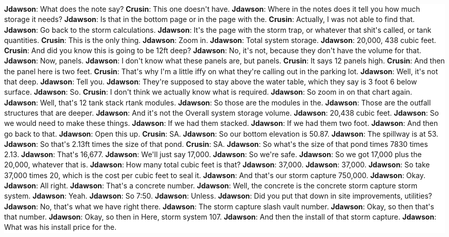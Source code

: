 **Jdawson**: What does the note say?
**Crusin**: This one doesn't have.
**Jdawson**: Where in the notes does it tell you how much storage it needs?
**Jdawson**: Is that in the bottom page or in the page with the.
**Crusin**: Actually, I was not able to find that.
**Jdawson**: Go back to the storm calculations.
**Jdawson**: It's the page with the storm trap, or whatever that shit's called, or tank quantities.
**Crusin**: This is the only thing.
**Jdawson**: Zoom in.
**Jdawson**: Total system storage.
**Jdawson**: 20,000, 438 cubic feet.
**Crusin**: And did you know this is going to be 12ft deep?
**Jdawson**: No, it's not, because they don't have the volume for that.
**Jdawson**: Now, panels.
**Jdawson**: I don't know what these panels are, but panels.
**Crusin**: It says 12 panels high.
**Crusin**: And then the panel here is two feet.
**Crusin**: That's why I'm a little iffy on what they're calling out in the parking lot.
**Jdawson**: Well, it's not that deep.
**Jdawson**: Tell you.
**Jdawson**: They're supposed to stay above the water table, which they say is 3 foot 6 below surface.
**Jdawson**: So.
**Crusin**: I don't think we actually know what is required.
**Jdawson**: So zoom in on that chart again.
**Jdawson**: Well, that's 12 tank stack rtank modules.
**Jdawson**: So those are the modules in the.
**Jdawson**: Those are the outfall structures that are deeper.
**Jdawson**: And it's not the Overall system storage volume.
**Jdawson**: 20,438 cubic feet.
**Jdawson**: So we would need to make these things.
**Jdawson**: If we had them stacked.
**Jdawson**: If we had them two foot.
**Jdawson**: And then go back to that.
**Jdawson**: Open this up.
**Crusin**: SA.
**Jdawson**: So our bottom elevation is 50.87.
**Jdawson**: The spillway is at 53.
**Jdawson**: So that's 2.13ft times the size of that pond.
**Crusin**: SA.
**Jdawson**: So what's the size of that pond times 7830 times 2.13.
**Jdawson**: That's 16,677.
**Jdawson**: We'll just say 17,000.
**Jdawson**: So we're safe.
**Jdawson**: So we got 17,000 plus the 20,000, whatever that is.
**Jdawson**: How many total cubic feet is that?
**Jdawson**: 37,000.
**Jdawson**: 37,000.
**Jdawson**: So take 37,000 times 20, which is the cost per cubic feet to seal it.
**Jdawson**: And that's our storm capture 750,000.
**Jdawson**: Okay.
**Jdawson**: All right.
**Jdawson**: That's a concrete number.
**Jdawson**: Well, the concrete is the concrete storm capture storm system.
**Jdawson**: Yeah.
**Jdawson**: So 7:50.
**Jdawson**: Unless.
**Jdawson**: Did you put that down in site improvements, utilities?
**Jdawson**: No, that's what we have right there.
**Jdawson**: The storm capture slash vault number.
**Jdawson**: Okay, so then that's that number.
**Jdawson**: Okay, so then in Here, storm system 107.
**Jdawson**: And then the install of that storm capture.
**Jdawson**: What was his install price for the.